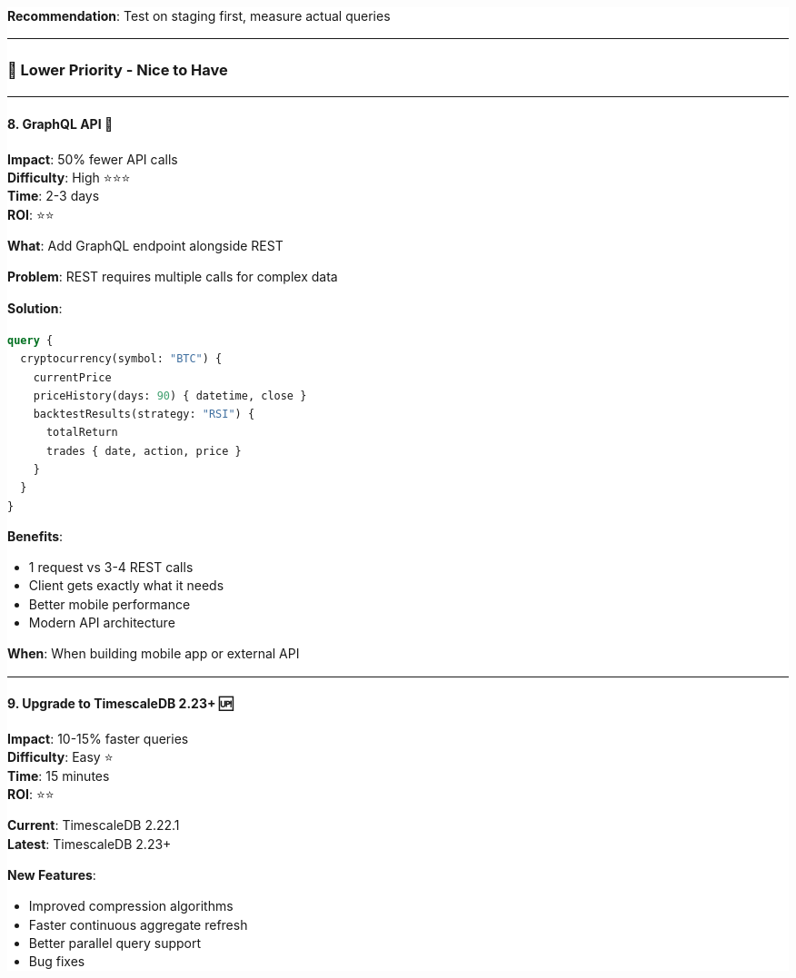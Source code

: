 **Recommendation**: Test on staging first, measure actual queries

---

### 🥉 Lower Priority - Nice to Have

---

#### **8. GraphQL API** 🔧
**Impact**: 50% fewer API calls  
**Difficulty**: High ⭐⭐⭐  
**Time**: 2-3 days  
**ROI**: ⭐⭐

**What**: Add GraphQL endpoint alongside REST

**Problem**: REST requires multiple calls for complex data

**Solution**:
```graphql
query {
  cryptocurrency(symbol: "BTC") {
    currentPrice
    priceHistory(days: 90) { datetime, close }
    backtestResults(strategy: "RSI") {
      totalReturn
      trades { date, action, price }
    }
  }
}
```

**Benefits**:
- 1 request vs 3-4 REST calls
- Client gets exactly what it needs
- Better mobile performance
- Modern API architecture

**When**: When building mobile app or external API

---

#### **9. Upgrade to TimescaleDB 2.23+** 🆙
**Impact**: 10-15% faster queries  
**Difficulty**: Easy ⭐  
**Time**: 15 minutes  
**ROI**: ⭐⭐

**Current**: TimescaleDB 2.22.1  
**Latest**: TimescaleDB 2.23+

**New Features**:
- Improved compression algorithms
- Faster continuous aggregate refresh
- Better parallel query support
- Bug fixes
